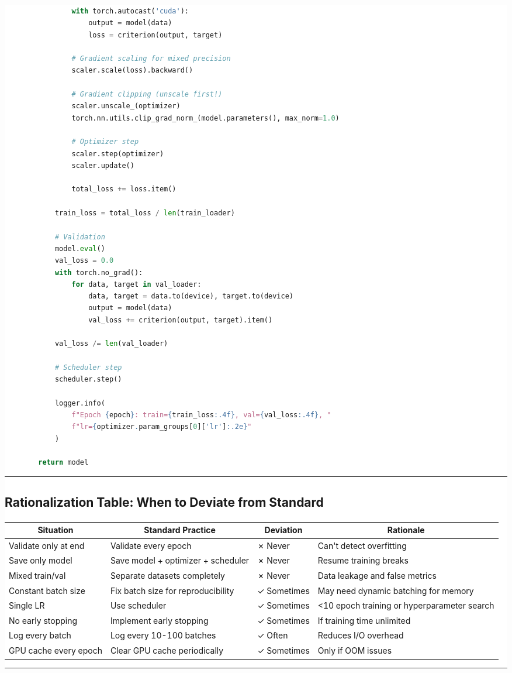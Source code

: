 ```python
                with torch.autocast('cuda'):
                    output = model(data)
                    loss = criterion(output, target)

                # Gradient scaling for mixed precision
                scaler.scale(loss).backward()

                # Gradient clipping (unscale first!)
                scaler.unscale_(optimizer)
                torch.nn.utils.clip_grad_norm_(model.parameters(), max_norm=1.0)

                # Optimizer step
                scaler.step(optimizer)
                scaler.update()

                total_loss += loss.item()

            train_loss = total_loss / len(train_loader)

            # Validation
            model.eval()
            val_loss = 0.0
            with torch.no_grad():
                for data, target in val_loader:
                    data, target = data.to(device), target.to(device)
                    output = model(data)
                    val_loss += criterion(output, target).item()

            val_loss /= len(val_loader)

            # Scheduler step
            scheduler.step()

            logger.info(
                f"Epoch {epoch}: train={train_loss:.4f}, val={val_loss:.4f}, "
                f"lr={optimizer.param_groups[0]['lr']:.2e}"
            )

        return model
```

---

## Rationalization Table: When to Deviate from Standard

| Situation | Standard Practice | Deviation | Rationale |
|-----------|-------------------|-----------|-----------|
| Validate only at end | Validate every epoch | ✗ Never | Can't detect overfitting |
| Save only model | Save model + optimizer + scheduler | ✗ Never | Resume training breaks |
| Mixed train/val | Separate datasets completely | ✗ Never | Data leakage and false metrics |
| Constant batch size | Fix batch size for reproducibility | ✓ Sometimes | May need dynamic batching for memory |
| Single LR | Use scheduler | ✓ Sometimes | <10 epoch training or hyperparameter search |
| No early stopping | Implement early stopping | ✓ Sometimes | If training time unlimited |
| Log every batch | Log every 10-100 batches | ✓ Often | Reduces I/O overhead |
| GPU cache every epoch | Clear GPU cache periodically | ✓ Sometimes | Only if OOM issues |

---